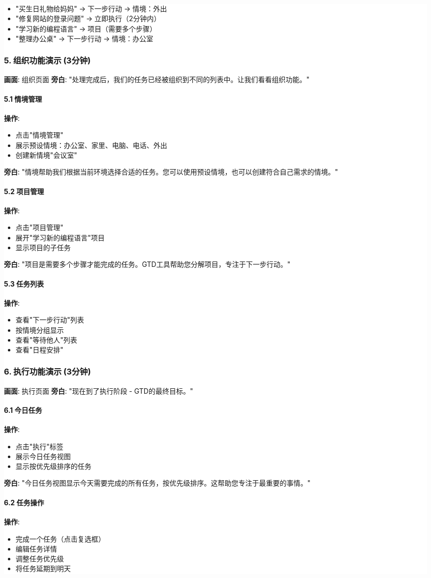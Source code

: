 - "买生日礼物给妈妈" → 下一步行动 → 情境：外出
- "修复网站的登录问题" → 立即执行（2分钟内）
- "学习新的编程语言" → 项目（需要多个步骤）
- "整理办公桌" → 下一步行动 → 情境：办公室

### 5. 组织功能演示 (3分钟)

**画面**: 组织页面
**旁白**:
"处理完成后，我们的任务已经被组织到不同的列表中。让我们看看组织功能。"

#### 5.1 情境管理
**操作**:
- 点击"情境管理"
- 展示预设情境：办公室、家里、电脑、电话、外出
- 创建新情境"会议室"

**旁白**:
"情境帮助我们根据当前环境选择合适的任务。您可以使用预设情境，也可以创建符合自己需求的情境。"

#### 5.2 项目管理
**操作**:
- 点击"项目管理"
- 展开"学习新的编程语言"项目
- 显示项目的子任务

**旁白**:
"项目是需要多个步骤才能完成的任务。GTD工具帮助您分解项目，专注于下一步行动。"

#### 5.3 任务列表
**操作**:
- 查看"下一步行动"列表
- 按情境分组显示
- 查看"等待他人"列表
- 查看"日程安排"

### 6. 执行功能演示 (3分钟)

**画面**: 执行页面
**旁白**:
"现在到了执行阶段 - GTD的最终目标。"

#### 6.1 今日任务
**操作**:
- 点击"执行"标签
- 展示今日任务视图
- 显示按优先级排序的任务

**旁白**:
"今日任务视图显示今天需要完成的所有任务，按优先级排序。这帮助您专注于最重要的事情。"

#### 6.2 任务操作
**操作**:
- 完成一个任务（点击复选框）
- 编辑任务详情
- 调整任务优先级
- 将任务延期到明天

